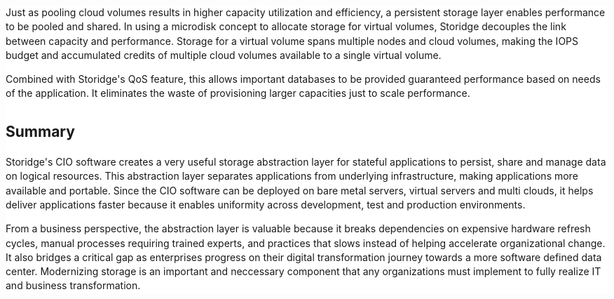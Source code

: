 Just as pooling cloud volumes results in higher capacity utilization and efficiency, a persistent storage layer enables performance to be pooled and shared. In using a microdisk concept to allocate storage for virtual volumes, Storidge decouples the link between capacity and performance. Storage for a virtual volume spans multiple nodes and cloud volumes, making the IOPS budget and accumulated credits of multiple cloud volumes available to a single virtual volume.

Combined with Storidge's QoS feature, this allows important databases to be provided guaranteed performance based on needs of the application. It eliminates the waste of provisioning larger capacities just to scale performance.

## **Summary**

Storidge's CIO software creates a very useful storage abstraction layer for stateful applications to persist, share and manage data on logical resources. This abstraction layer separates applications from underlying infrastructure, making applications more available and portable. Since the CIO software can be deployed on bare metal servers, virtual servers and multi clouds, it helps deliver applications faster because it enables uniformity across development, test and production environments.

From a business perspective, the abstraction layer is valuable because it breaks dependencies on expensive hardware refresh cycles, manual processes requiring trained experts, and practices that slows instead of helping accelerate organizational change. It also bridges a critical gap as enterprises progress on their digital transformation journey towards a more software defined data center. Modernizing storage is an important and neccessary component that any organizations must implement to fully realize IT and business transformation.
